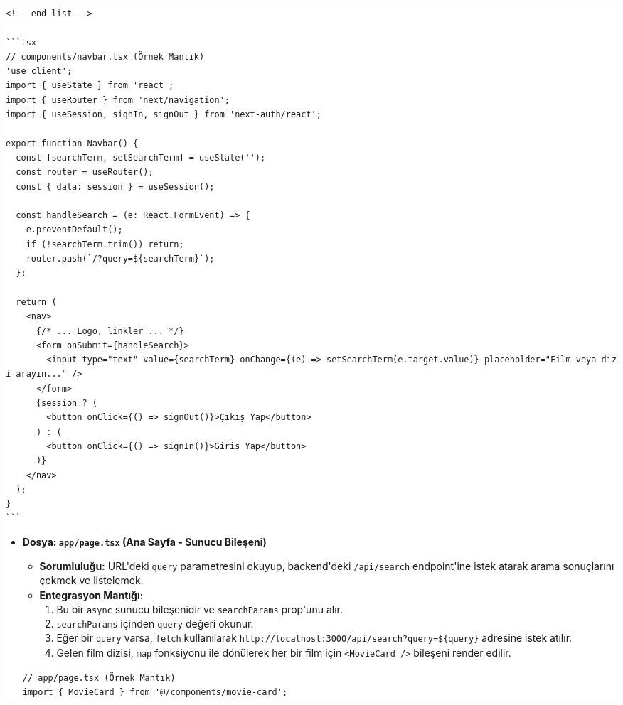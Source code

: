     <!-- end list -->

    ```tsx
    // components/navbar.tsx (Örnek Mantık)
    'use client';
    import { useState } from 'react';
    import { useRouter } from 'next/navigation';
    import { useSession, signIn, signOut } from 'next-auth/react';

    export function Navbar() {
      const [searchTerm, setSearchTerm] = useState('');
      const router = useRouter();
      const { data: session } = useSession();

      const handleSearch = (e: React.FormEvent) => {
        e.preventDefault();
        if (!searchTerm.trim()) return;
        router.push(`/?query=${searchTerm}`);
      };

      return (
        <nav>
          {/* ... Logo, linkler ... */}
          <form onSubmit={handleSearch}>
            <input type="text" value={searchTerm} onChange={(e) => setSearchTerm(e.target.value)} placeholder="Film veya dizi arayın..." />
          </form>
          {session ? (
            <button onClick={() => signOut()}>Çıkış Yap</button>
          ) : (
            <button onClick={() => signIn()}>Giriş Yap</button>
          )}
        </nav>
      );
    }
    ```

  * **Dosya: `app/page.tsx` (Ana Sayfa - Sunucu Bileşeni)**

      * **Sorumluluğu:** URL'deki `query` parametresini okuyup, backend'deki `/api/search` endpoint'ine istek atarak arama sonuçlarını çekmek ve listelemek.
      * **Entegrasyon Mantığı:**
        1.  Bu bir `async` sunucu bileşenidir ve `searchParams` prop'unu alır.
        2.  `searchParams` içinden `query` değeri okunur.
        3.  Eğer bir `query` varsa, `fetch` kullanılarak `http://localhost:3000/api/search?query=${query}` adresine istek atılır.
        4.  Gelen film dizisi, `map` fonksiyonu ile dönülerek her bir film için `<MovieCard />` bileşeni render edilir.

    <!-- end list -->

    ```tsx
    // app/page.tsx (Örnek Mantık)
    import { MovieCard } from '@/components/movie-card';
